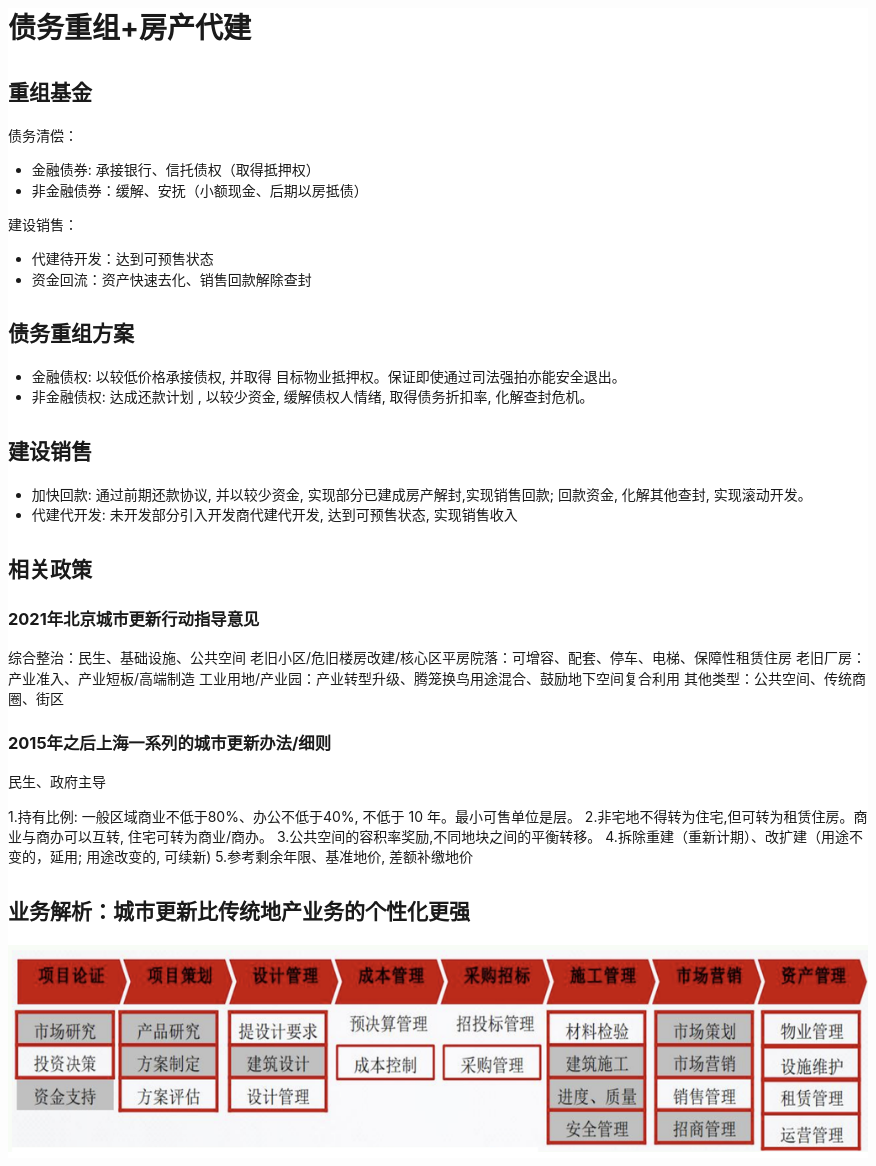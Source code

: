 # 债务重组+房产代建

## 重组基金

债务清偿：
- 金融债券: 承接银行、信托债权（取得抵押权）
- 非金融债券：缓解、安抚（小额现金、后期以房抵债）

建设销售：
- 代建待开发：达到可预售状态
- 资金回流：资产快速去化、销售回款解除查封

## 债务重组方案
- 金融债权: 以较低价格承接债权, 并取得 目标物业抵押权。保证即使通过司法强拍亦能安全退出。
- 非金融债权: 达成还款计划 , 以较少资金, 缓解债权人情绪, 取得债务折扣率, 化解查封危机。

## 建设销售

- 加快回款: 通过前期还款协议, 并以较少资金, 实现部分已建成房产解封,实现销售回款; 回款资金, 化解其他查封, 实现滚动开发。
- 代建代开发: 未开发部分引入开发商代建代开发, 达到可预售状态, 实现销售收入

## 相关政策

### 2021年北京城市更新行动指导意见

综合整治：民生、基础设施、公共空间
老旧小区/危旧楼房改建/核心区平房院落：可增容、配套、停车、电梯、保障性租赁住房
老旧厂房：产业准入、产业短板/高端制造
工业用地/产业园：产业转型升级、腾笼换鸟用途混合、鼓励地下空间复合利用
其他类型：公共空间、传统商圈、街区

### 2015年之后上海一系列的城市更新办法/细则

民生、政府主导

1.持有比例: 一般区域商业不低于80%、办公不低于40%, 不低于 10 年。最小可售单位是层。
2.非宅地不得转为住宅,但可转为租赁住房。商业与商办可以互转, 住宅可转为商业/商办。
3.公共空间的容积率奖励,不同地块之间的平衡转移。
4.拆除重建（重新计期）、改扩建（用途不变的，延用; 用途改变的, 可续新)
5.参考剩余年限、基准地价, 差额补缴地价

## 业务解析：城市更新比传统地产业务的个性化更强

![业务解析：城市更新比传统地产业务的个性化更强](./imgs/业务解析：城市更新比传统地产业务的个性化更强.png)
